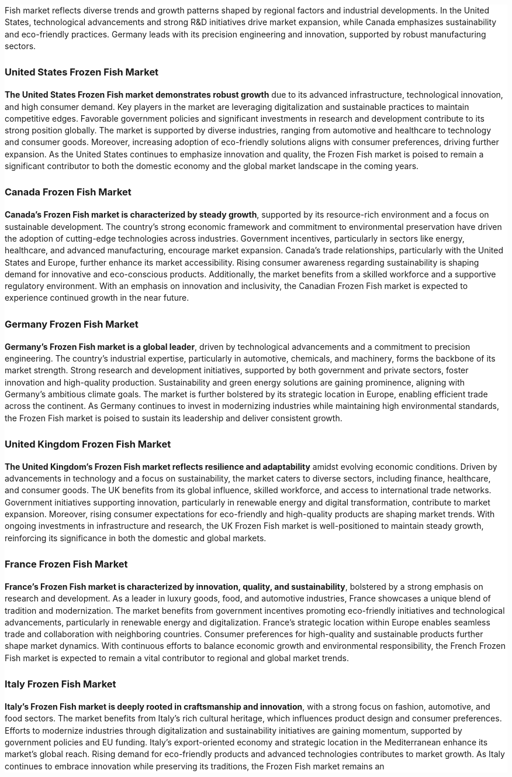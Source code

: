 Fish market reflects diverse trends and growth patterns shaped by regional factors and industrial developments. In the United States, technological advancements and strong R&amp;D initiatives drive market expansion, while Canada emphasizes sustainability and eco-friendly practices. Germany leads with its precision engineering and innovation, supported by robust manufacturing sectors.</span></em></p></blockquote><h3><strong>United States Frozen Fish Market</strong></h3><p><strong>The United States Frozen Fish market demonstrates robust growth</strong> due to its advanced infrastructure, technological innovation, and high consumer demand. Key players in the market are leveraging digitalization and sustainable practices to maintain competitive edges. Favorable government policies and significant investments in research and development contribute to its strong position globally. The market is supported by diverse industries, ranging from automotive and healthcare to technology and consumer goods. Moreover, increasing adoption of eco-friendly solutions aligns with consumer preferences, driving further expansion. As the United States continues to emphasize innovation and quality, the Frozen Fish market is poised to remain a significant contributor to both the domestic economy and the global market landscape in the coming years.</p><h3><strong>Canada Frozen Fish Market</strong></h3><p><strong>Canada&rsquo;s Frozen Fish market is characterized by steady growth</strong>, supported by its resource-rich environment and a focus on sustainable development. The country&rsquo;s strong economic framework and commitment to environmental preservation have driven the adoption of cutting-edge technologies across industries. Government incentives, particularly in sectors like energy, healthcare, and advanced manufacturing, encourage market expansion. Canada&rsquo;s trade relationships, particularly with the United States and Europe, further enhance its market accessibility. Rising consumer awareness regarding sustainability is shaping demand for innovative and eco-conscious products. Additionally, the market benefits from a skilled workforce and a supportive regulatory environment. With an emphasis on innovation and inclusivity, the Canadian Frozen Fish market is expected to experience continued growth in the near future.</p><h3><strong>Germany Frozen Fish Market</strong></h3><p><strong>Germany&rsquo;s Frozen Fish market is a global leader</strong>, driven by technological advancements and a commitment to precision engineering. The country&rsquo;s industrial expertise, particularly in automotive, chemicals, and machinery, forms the backbone of its market strength. Strong research and development initiatives, supported by both government and private sectors, foster innovation and high-quality production. Sustainability and green energy solutions are gaining prominence, aligning with Germany&rsquo;s ambitious climate goals. The market is further bolstered by its strategic location in Europe, enabling efficient trade across the continent. As Germany continues to invest in modernizing industries while maintaining high environmental standards, the Frozen Fish market is poised to sustain its leadership and deliver consistent growth.</p><h3><strong>United Kingdom Frozen Fish Market</strong></h3><p><strong>The United Kingdom&rsquo;s Frozen Fish market reflects resilience and adaptability</strong> amidst evolving economic conditions. Driven by advancements in technology and a focus on sustainability, the market caters to diverse sectors, including finance, healthcare, and consumer goods. The UK benefits from its global influence, skilled workforce, and access to international trade networks. Government initiatives supporting innovation, particularly in renewable energy and digital transformation, contribute to market expansion. Moreover, rising consumer expectations for eco-friendly and high-quality products are shaping market trends. With ongoing investments in infrastructure and research, the UK Frozen Fish market is well-positioned to maintain steady growth, reinforcing its significance in both the domestic and global markets.</p><h3><strong>France Frozen Fish Market</strong></h3><p><strong>France&rsquo;s Frozen Fish market is characterized by innovation, quality, and sustainability</strong>, bolstered by a strong emphasis on research and development. As a leader in luxury goods, food, and automotive industries, France showcases a unique blend of tradition and modernization. The market benefits from government incentives promoting eco-friendly initiatives and technological advancements, particularly in renewable energy and digitalization. France&rsquo;s strategic location within Europe enables seamless trade and collaboration with neighboring countries. Consumer preferences for high-quality and sustainable products further shape market dynamics. With continuous efforts to balance economic growth and environmental responsibility, the French Frozen Fish market is expected to remain a vital contributor to regional and global market trends.</p><h3><strong>Italy Frozen Fish Market</strong></h3><p><strong>Italy&rsquo;s Frozen Fish market is deeply rooted in craftsmanship and innovation</strong>, with a strong focus on fashion, automotive, and food sectors. The market benefits from Italy&rsquo;s rich cultural heritage, which influences product design and consumer preferences. Efforts to modernize industries through digitalization and sustainability initiatives are gaining momentum, supported by government policies and EU funding. Italy&rsquo;s export-oriented economy and strategic location in the Mediterranean enhance its market&rsquo;s global reach. Rising demand for eco-friendly products and advanced technologies contributes to market growth. As Italy continues to embrace innovation while preserving its traditions, the Frozen Fish market remains an